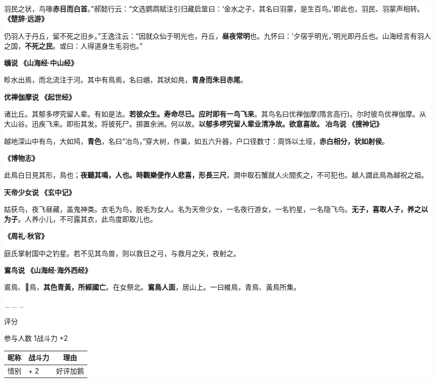 羽民之状，鸟喙<strong>赤目而白首</strong>。”郝懿行云：“文选鹦鹉赋注引归藏启筮曰：‘金水之子，其名曰羽蒙，是生百鸟。’即此也，羽民、羽蒙声相转。
<strong>《楚辞·远游》</strong>

仍羽人于丹丘，留不死之旧乡。”王逸注云：“因就众仙于明光也，丹丘，<strong>昼夜常明</strong>也。九怀曰：‘夕宿乎明光，’明光即丹丘也。山海经言有羽人之国，<strong>不死之民</strong>。或曰：人得道身生毛羽也。”

<strong>鴢说</strong>
<strong>《山海经·中山经》</strong>

畛水出焉，而北流注于河。其中有鳥焉，名曰鴢，其狀如鳧，<strong>青身而朱目赤尾</strong>。

<strong>优禅伽摩说</strong>
<strong>《起世经》</strong>

诸比丘。其郁多啰究留人辈。有如是法。<strong>若彼众生。寿命尽已。应时即有一鸟飞来</strong>。其鸟名曰优禅伽摩(隋言高行)。尔时彼鸟优禅伽摩。从大山谷。迅疾飞来。即衔其发。将彼死尸。掷置余洲。何以故。<strong>以郁多啰究留人辈业清净故。欲意喜故。
</strong>
<strong>冶鸟说</strong>
<strong>《搜神记》</strong>

越地深山中有鸟，大如鸠，<strong>青色</strong>，名曰“冶鸟，”穿大树，作巢，如五六升器，户口径数寸：周饰以土垭，<strong>赤白相分，状如射侯</strong>。


<strong>《博物志》</strong>

此鳥白日見其形，鳥也；<strong>夜聽其鳴，人也。時觀樂便作人悲喜，形長三尺</strong>，澗中取石蟹就人火間炙之，不可犯也。越人謂此鳥為越祝之祖。


<strong>天帝少女说</strong>
<strong>《玄中记》</strong>

姑获鸟，夜飞昼藏，盖鬼神类。衣毛为鸟，脱毛为女人。名为天帝少女，一名夜行游女，一名钓星，一名隐飞鸟。<strong>无子，喜取人子，养之以为子</strong>。人养小儿，不可露其衣，此鸟度即取儿也。

<strong>《周礼·秋官》</strong>

庭氏掌射国中之钓星。若不见其鸟兽，则以救日之弓，与救月之矢，夜射之。


<strong>䳐鸟说</strong>
<strong>《山海经·海外西经》</strong>

䳐鳥、𪆻鳥，<strong>其色青黃，所經國亡</strong>。在女祭北。<strong>䳐鳥人面</strong>，居山上。一曰維鳥，青鳥、黃鳥所集。







﹍﹍﹍

评分





 参与人数 1战斗力 +2

|昵称|战斗力|理由|
|----|---|---|
| 惜别| + 2|好评加鹅|

